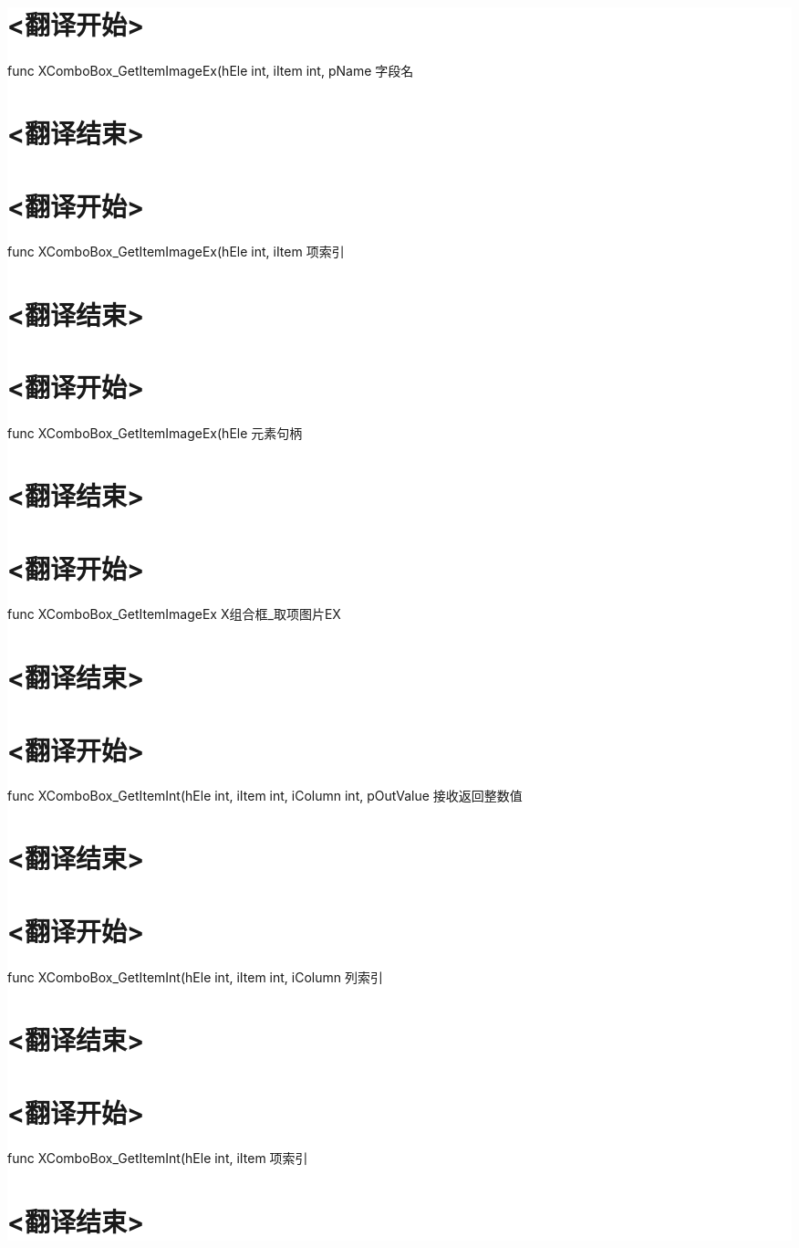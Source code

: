 
# <翻译开始>
func XComboBox_GetItemImageEx(hEle int, iItem int, pName
字段名
# <翻译结束>

# <翻译开始>
func XComboBox_GetItemImageEx(hEle int, iItem
项索引
# <翻译结束>

# <翻译开始>
func XComboBox_GetItemImageEx(hEle
元素句柄
# <翻译结束>

# <翻译开始>
func XComboBox_GetItemImageEx
X组合框_取项图片EX
# <翻译结束>


# <翻译开始>
func XComboBox_GetItemInt(hEle int, iItem int, iColumn int, pOutValue
接收返回整数值
# <翻译结束>

# <翻译开始>
func XComboBox_GetItemInt(hEle int, iItem int, iColumn
列索引
# <翻译结束>

# <翻译开始>
func XComboBox_GetItemInt(hEle int, iItem
项索引
# <翻译结束>
